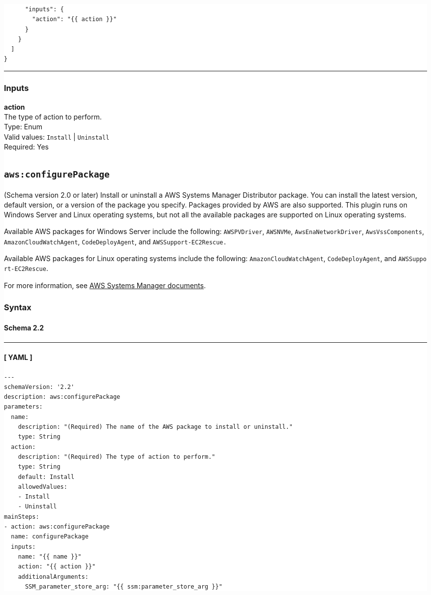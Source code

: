 ```
      "inputs": {
        "action": "{{ action }}"
      }
    }
  ]
}
```

------

### Inputs<a name="configuredocker-properties"></a>

**action**  
The type of action to perform\.  
Type: Enum  
Valid values: `Install` \| `Uninstall`  
Required: Yes

## `aws:configurePackage`<a name="aws-configurepackage"></a>

\(Schema version 2\.0 or later\) Install or uninstall a AWS Systems Manager Distributor package\. You can install the latest version, default version, or a version of the package you specify\. Packages provided by AWS are also supported\. This plugin runs on Windows Server and Linux operating systems, but not all the available packages are supported on Linux operating systems\.

Available AWS packages for Windows Server include the following: `AWSPVDriver`, `AWSNVMe`, `AwsEnaNetworkDriver`, `AwsVssComponents`, `AmazonCloudWatchAgent`, `CodeDeployAgent`, and `AWSSupport-EC2Rescue.`

Available AWS packages for Linux operating systems include the following: `AmazonCloudWatchAgent`, `CodeDeployAgent`, and `AWSSupport-EC2Rescue`\.

For more information, see [AWS Systems Manager documents](sysman-ssm-docs.md)\.

### Syntax<a name="configurepackage-syntax"></a>

#### Schema 2\.2<a name="configurepackage-syntax-2.2"></a>

------
#### [ YAML ]

```
---
schemaVersion: '2.2'
description: aws:configurePackage
parameters:
  name:
    description: "(Required) The name of the AWS package to install or uninstall."
    type: String
  action:
    description: "(Required) The type of action to perform."
    type: String
    default: Install
    allowedValues:
    - Install
    - Uninstall
mainSteps:
- action: aws:configurePackage
  name: configurePackage
  inputs:
    name: "{{ name }}"
    action: "{{ action }}"
    additionalArguments: 
      SSM_parameter_store_arg: "{{ ssm:parameter_store_arg }}"
```